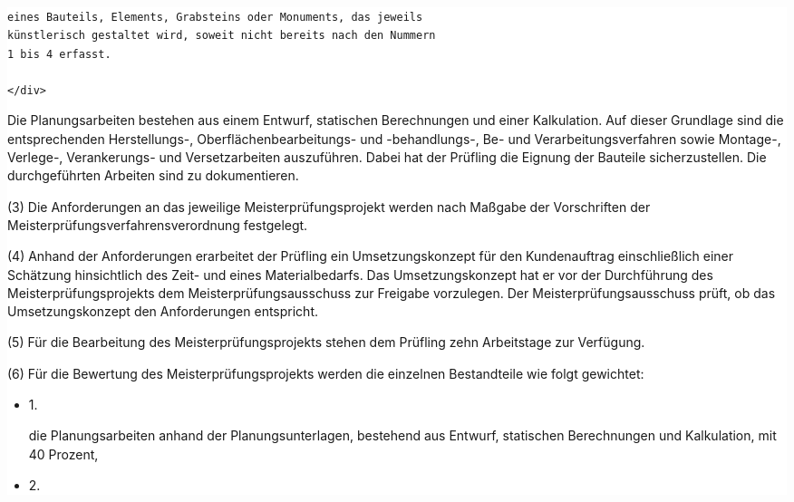     eines Bauteils, Elements, Grabsteins oder Monuments, das jeweils
    künstlerisch gestaltet wird, soweit nicht bereits nach den Nummern
    1 bis 4 erfasst.
    
    </div>

Die Planungsarbeiten bestehen aus einem Entwurf, statischen Berechnungen
und einer Kalkulation. Auf dieser Grundlage sind die entsprechenden
Herstellungs-, Oberflächenbearbeitungs- und -behandlungs-, Be- und
Verarbeitungsverfahren sowie Montage-, Verlege-, Verankerungs- und
Versetzarbeiten auszuführen. Dabei hat der Prüfling die Eignung der
Bauteile sicherzustellen. Die durchgeführten Arbeiten sind zu
dokumentieren.

</div>

<div class="jurAbsatz">

(3) Die Anforderungen an das jeweilige Meisterprüfungsprojekt werden
nach Maßgabe der Vorschriften der Meisterprüfungsverfahrensverordnung
festgelegt.

</div>

<div class="jurAbsatz">

(4) Anhand der Anforderungen erarbeitet der Prüfling ein
Umsetzungskonzept für den Kundenauftrag einschließlich einer Schätzung
hinsichtlich des Zeit- und eines Materialbedarfs. Das Umsetzungskonzept
hat er vor der Durchführung des Meisterprüfungsprojekts dem
Meisterprüfungsausschuss zur Freigabe vorzulegen. Der
Meisterprüfungsausschuss prüft, ob das Umsetzungskonzept den
Anforderungen entspricht.

</div>

<div class="jurAbsatz">

(5) Für die Bearbeitung des Meisterprüfungsprojekts stehen dem Prüfling
zehn Arbeitstage zur Verfügung.

</div>

<div class="jurAbsatz">

(6) Für die Bewertung des Meisterprüfungsprojekts werden die einzelnen
Bestandteile wie folgt gewichtet:

  - 1\.
    
    <div>
    
    die Planungsarbeiten anhand der Planungsunterlagen, bestehend aus
    Entwurf, statischen Berechnungen und Kalkulation, mit 40 Prozent,
    
    </div>

  - 2\.
    
    <div>
    